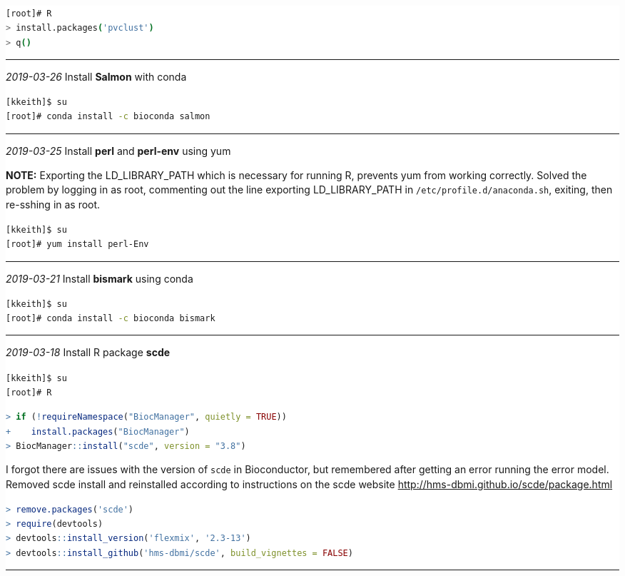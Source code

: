 ```bash
[root]# R
> install.packages('pvclust')
> q()
```
---

*2019-03-26* Install **Salmon** with conda

```bash
[kkeith]$ su
[root]# conda install -c bioconda salmon
```
---

*2019-03-25* Install **perl**  and **perl-env** using yum

**NOTE:** Exporting the LD_LIBRARY_PATH which is necessary for running R, prevents yum from working correctly. Solved the problem by logging in as root, commenting out the line exporting LD_LIBRARY_PATH in `/etc/profile.d/anaconda.sh`, exiting, then re-sshing in as root.

```bash
[kkeith]$ su
[root]# yum install perl-Env
```
---

*2019-03-21* Install **bismark** using conda

```bash
[kkeith]$ su
[root]# conda install -c bioconda bismark
```
---

*2019-03-18* Install R package **scde**

```bash
[kkeith]$ su
[root]# R
```
```R
> if (!requireNamespace("BiocManager", quietly = TRUE))
+    install.packages("BiocManager")
> BiocManager::install("scde", version = "3.8")
```
I forgot there are issues with the version of `scde` in Bioconductor, but remembered after getting an error running the error model. Removed scde install and reinstalled according to instructions on the scde website <http://hms-dbmi.github.io/scde/package.html>

```R
> remove.packages('scde')
> require(devtools)
> devtools::install_version('flexmix', '2.3-13')
> devtools::install_github('hms-dbmi/scde', build_vignettes = FALSE)
```
---

